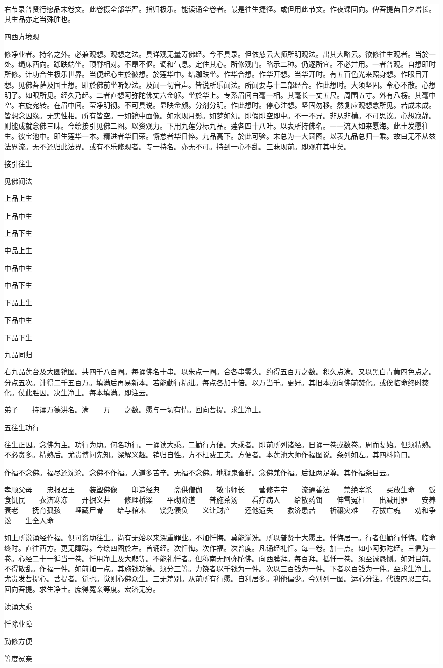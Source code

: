 右节录普贤行愿品末卷文。此卷摄全部华严。指归极乐。能读诵全卷者。最是往生捷径。或但用此节文。作夜课回向。俾菩提苗日夕增长。其生品亦定当殊胜也。  

四西方境观  

修净业者。持名之外。必兼观想。观想之法。具详观无量寿佛经。今不具录。但依慈云大师所明观法。出其大略云。欲修往生观者。当於一处。绳床西向。跏趺端坐。顶脊相对。不昂不伛。调和气息。定住其心。所修观门。略示二种。仍逐所宜。不必并用。一者普观。自想即时所修。计功合生极乐世界。当便起心生於彼想。於莲华中。结跏趺坐。作华合想。作华开想。当华开时。有五百色光来照身想。作眼目开想。见佛菩萨及国土想。即於佛前坐听妙法。及闻一切音声。皆说所乐闻法。所闻要与十二部经合。作此想时。大须坚固。令心不散。心想明了。如眼所见。经久乃起。二者直想阿弥陀佛丈六金躯。坐於华上。专系眉间白毫一相。其毫长一丈五尺。周围五寸。外有八楞。其毫中空。右旋宛转。在眉中间。莹净明彻。不可具说。显映金颜。分剂分明。作此想时。停心注想。坚固勿移。然复应观想念所见。若成未成。皆想念因缘。无实性相。所有皆空。一如镜中面像。如水现月影。如梦如幻。即假即空即中。不一不异。非从非横。不可思议。心想寂静。则能成就念佛三昧。今绘接引见佛二图。以资观力。下用九莲分标九品。莲各四十八叶。以表所持佛名。一一流入如来愿海。此土发愿往生。彼宝池中。即生莲华一本。精进者华日荣。懈怠者华日悴。九品高下。於此可验。末总为一大圆图。以表九品总归一乘。故曰无不从兹法界流。无不还归此法界。或有不乐修观者。专一持名。亦无不可。持到一心不乱。三昧现前。即观在其中矣。  

接引往生  

见佛闻法  

上品上生  

上品中生  

上品下生  

中品上生  

中品中生  

中品下生  

下品上生  

下品中生  

下品下生  

九品同归  

右九品莲台及大圆镜图。共四千八百圈。每诵佛名十串。以朱点一圈。合各串零头。约得五百万之数。积久点满。又以黑白青黄四色点之。分点五次。计得二千五百万。填满后再易新本。若能勤行精进。每点各加十倍。以万当千。更好。其旧本或向佛前焚化。或俟临命终时焚化。仗此胜因。决生净土。每本填满。即注云。  

弟子　　持诵万德洪名。满　　万　　之数。愿与一切有情。回向菩提。求生净土。  

五往生功行  

往生正因。念佛为主。功行为助。何名功行。一诵读大乘。二勤行方便。大乘者。即前所列诸经。日诵一卷或数卷。周而复始。但须精熟。不必贪多。精熟后。尤贵博问先知。深解义趣。销归自性。方不枉费工夫。方便者。本莲池大师作福图说。条列如左。其四料简曰。  

作福不念佛。福尽还沈沦。念佛不作福。入道多苦辛。无福不念佛。地狱鬼畜群。念佛兼作福。后证两足尊。其作福条目云。  

孝顺父母　　忠报君王　　装塑佛像　　印造经典　　斋供僧伽　　敬事师长　　营修寺宇　　流通善法　　禁绝宰杀　　买放生命　　饭食饥民　　衣济寒冻　　开掘义井　　修理桥梁　　平砌阶道　　普施茶汤　　看疗病人　　给散药饵　　伸雪冤枉　　出减刑罪　　安养衰老　　抚育孤孩　　埋藏尸骨　　给与棺木　　饶免债负　　义让财产　　还他遗失　　救济患苦　　祈禳灾难　　荐拔亡魂　　劝和争讼　　生全人命  

如上所说诵经作福。俱可资助往生。尚有无始以来深重罪业。不加忏悔。莫能湔洗。所以普贤十大愿王。忏悔居一。行者但勤行忏悔。临命终时。直往西方。更无障碍。今绘四图於左。首诵经。次忏悔。次作福。次普度。凡诵经礼忏。每一卷。加一点。如小阿弥陀经。三徧为一卷。心经二十一徧当一卷。忏用净土及大悲等。不能礼忏者。但称南无阿弥陀佛。向西膜拜。每百拜。抵忏一卷。须至诚恳恻。如对目前。不得散乱。作福一件。如前加一点。其施钱功德。须分三等。力饶者以千钱为一件。次以三百钱为一件。下者以百钱为一件。至求生净土。尤贵发菩提心。菩提者。觉也。觉则心佛众生。三无差别。从前所有行愿。自利居多。利他偏少。今别列一图。运心分注。代彼四恩三有。回向菩提。求生净土。庶得冤亲等度。宏济无穷。  

读诵大乘  

忏除业障  

勤修方便  

等度冤亲  
